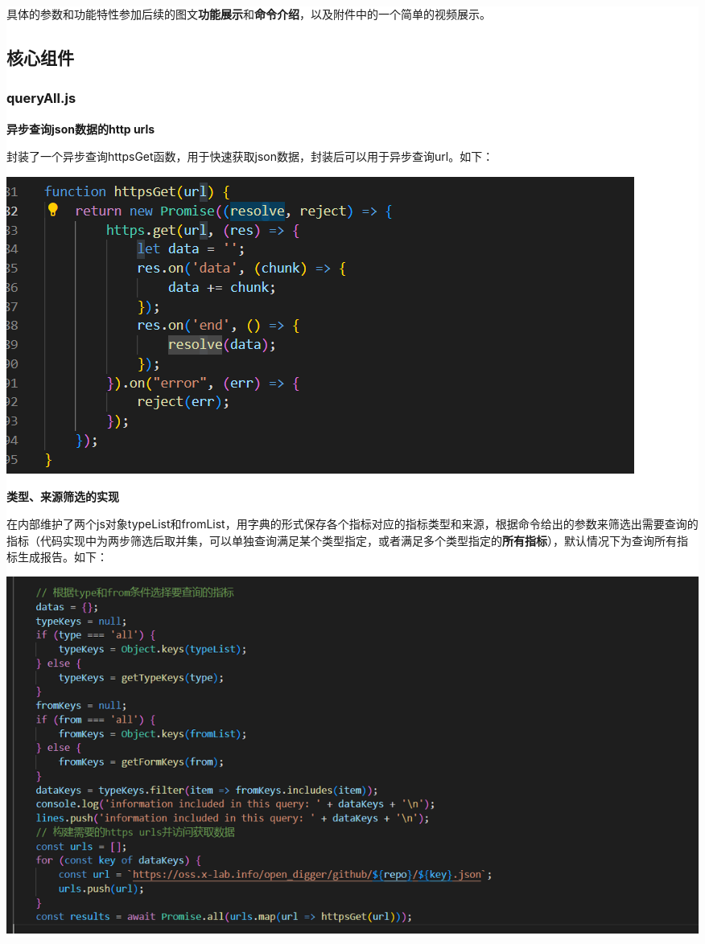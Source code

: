 具体的参数和功能特性参加后续的图文**功能展示**和**命令介绍**，以及附件中的一个简单的视频展示。

## 核心组件

### queryAll.js

**异步查询json数据的http urls**

封装了一个异步查询httpsGet函数，用于快速获取json数据，封装后可以用于异步查询url。如下：

![](一个CLI查询工具/18.png)

**类型、来源筛选的实现**

在内部维护了两个js对象typeList和fromList，用字典的形式保存各个指标对应的指标类型和来源，根据命令给出的参数来筛选出需要查询的指标（代码实现中为两步筛选后取并集，可以单独查询满足某个类型指定，或者满足多个类型指定的**所有指标**），默认情况下为查询所有指标生成报告。如下：

![](一个CLI查询工具/19.png)
